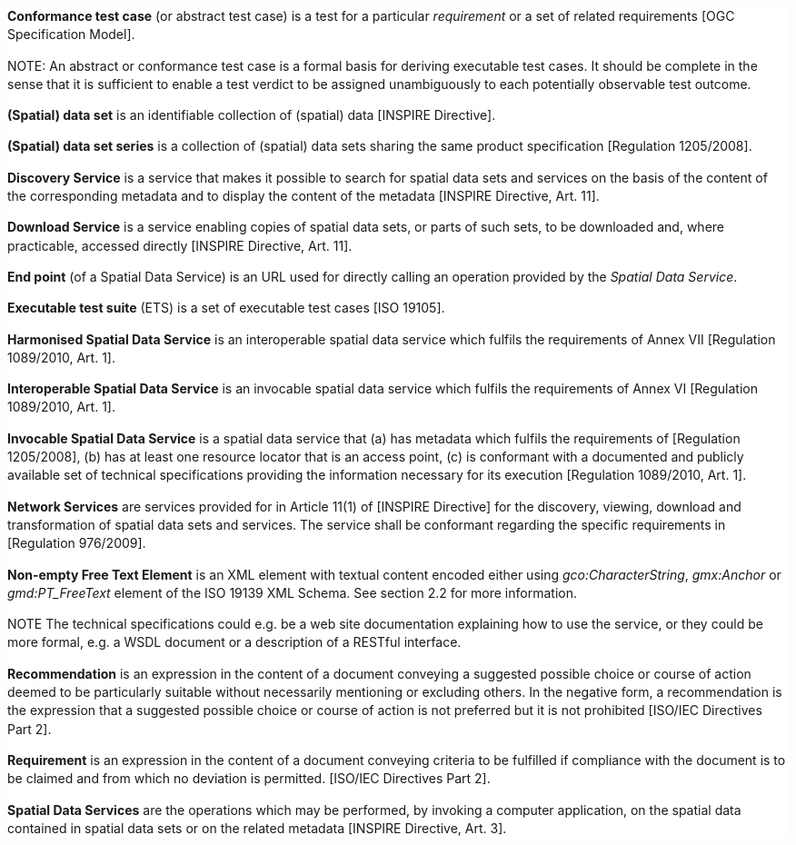 **Conformance test case** (or abstract test case) is a test for a particular *requirement* or a set of related requirements [OGC Specification Model].

NOTE: An abstract or conformance test case is a formal basis for deriving executable test cases. It should be complete in the sense that it is sufficient to enable a test verdict to be assigned unambiguously to each potentially observable test outcome.

**(Spatial) data set** is an identifiable collection of (spatial) data [INSPIRE Directive].

**(Spatial) data set series** is a collection of (spatial) data sets sharing the same product specification [Regulation 1205/2008].

**Discovery Service** is a service that makes it possible to search for spatial data sets and services on the basis of the content of the corresponding metadata and to display the content of the metadata [INSPIRE Directive, Art. 11].

**Download Service** is a service enabling copies of spatial data sets, or parts of such sets, to be downloaded and, where practicable, accessed directly [INSPIRE Directive, Art. 11]. 

**End point** (of a Spatial Data Service) is an URL used for directly calling an operation provided by the *Spatial Data Service*.

**Executable test suite** (ETS) is a set of executable test cases [ISO 19105].

**Harmonised Spatial Data Service** is an interoperable spatial data service which fulfils the requirements of Annex VII [Regulation 1089/2010, Art. 1]. 

**Interoperable Spatial Data Service** is an invocable spatial data service which fulfils the requirements of Annex VI [Regulation 1089/2010, Art. 1].  

**Invocable Spatial Data Service** is a spatial data service that (a) has metadata which fulfils the requirements of [Regulation 1205/2008], (b) has at least one resource locator that is an access point, (c) is conformant with a documented and publicly available set of technical specifications providing the information necessary for its execution [Regulation 1089/2010, Art. 1].

**Network Services** are services provided for in Article 11(1) of [INSPIRE Directive] for the discovery, viewing, download and transformation of spatial data sets and services. The service shall be conformant regarding the specific requirements in [Regulation 976/2009]. 

**Non-empty Free Text Element** is an XML element with textual content encoded either using *gco:CharacterString*, *gmx:Anchor* or *gmd:PT\_FreeText* element of the ISO 19139 XML Schema. See section 2.2 for more information.

NOTE The technical specifications could e.g. be a web site documentation explaining how to use the service, or they could be more formal, e.g. a WSDL document or a description of a RESTful interface. 

**Recommendation** is an expression in the content of a document conveying a suggested possible choice or course of action deemed to be particularly suitable without necessarily mentioning or excluding others. In the negative form, a recommendation is the expression that a suggested possible choice or course of action is not preferred but it is not prohibited [ISO/IEC Directives Part 2].

**Requirement** is an expression in the content of a document conveying criteria to be fulfilled if compliance with the document is to be claimed and from which no deviation is permitted.  [ISO/IEC Directives Part 2].

**Spatial Data Services** are the operations which may be performed, by invoking a computer application, on the spatial data contained in spatial data sets or on the related metadata [INSPIRE Directive, Art. 3].

